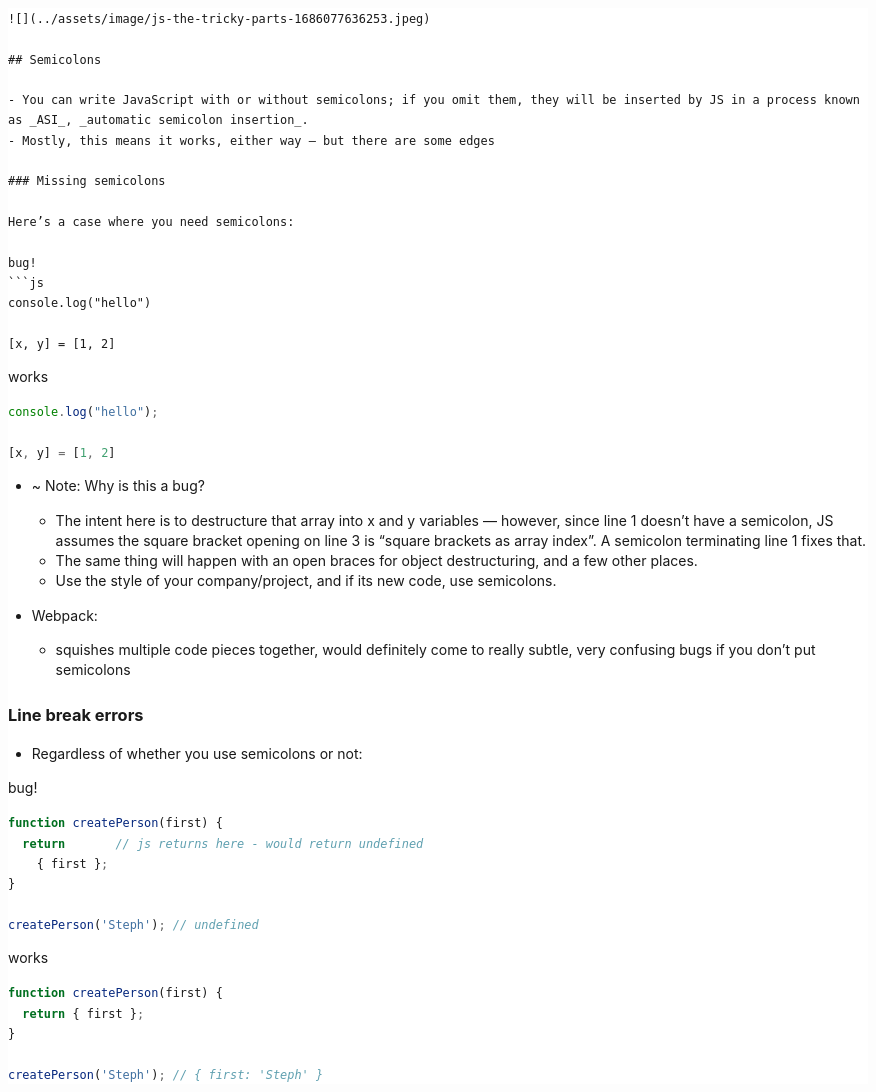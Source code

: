 ```
![](../assets/image/js-the-tricky-parts-1686077636253.jpeg)

## Semicolons

- You can write JavaScript with or without semicolons; if you omit them, they will be inserted by JS in a process known as _ASI_, _automatic semicolon insertion_.
- Mostly, this means it works, either way — but there are some edges

### Missing semicolons

Here’s a case where you need semicolons:

bug!
```js
console.log("hello")

[x, y] = [1, 2]
```

works
```js
console.log("hello");

[x, y] = [1, 2]
```

- ~ Note: Why is this a bug?
	- The intent here is to destructure that array into x and y variables — however, since line 1 doesn’t have a semicolon, JS assumes the square bracket opening on line 3 is “square brackets as array index”. A semicolon terminating line 1 fixes that.
	- The same thing will happen with an open braces for object destructuring, and a few other places.
	- Use the style of your company/project, and if its new code, use semicolons.

- Webpack: 
	- squishes multiple code pieces together, would definitely come to really subtle, very confusing bugs if you don’t put semicolons

### Line break errors

- Regardless of whether you use semicolons or not:

bug!
```js
function createPerson(first) {
  return       // js returns here - would return undefined  
    { first };
}

createPerson('Steph'); // undefined
```

works
```js
function createPerson(first) {
  return { first };
}

createPerson('Steph'); // { first: 'Steph' }
```
